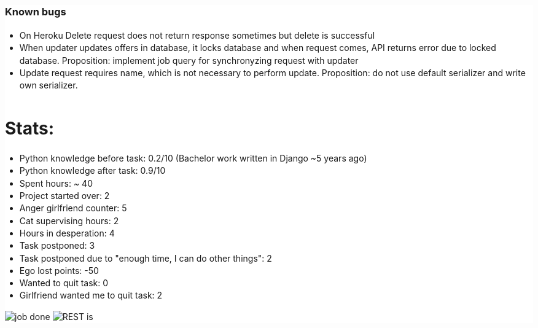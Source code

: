         
### Known bugs
  * On Heroku Delete request does not return response sometimes but delete is successful
  * When updater updates offers in database, it locks database and when request comes, API returns error due to locked database. Proposition: implement job query for synchronyzing request with updater
  * Update request requires name, which is not necessary to perform update. Proposition: do not use default serializer and write own serializer.

    
# Stats:
  * Python knowledge before task: 0.2/10 (Bachelor work written in Django ~5 years ago)
  * Python knowledge after task: 0.9/10
  * Spent hours: ~ 40
  * Project started over: 2
  * Anger girlfriend counter: 5
  * Cat supervising hours: 2
  * Hours in desperation: 4
  * Task postponed: 3
  * Task postponed due to "enough time, I can do other things": 2
  * Ego lost points: -50
  * Wanted to quit task: 0
  * Girlfriend wanted me to quit task: 2
    
    
![job done](https://media.giphy.com/media/vFKqnCdLPNOKc/giphy.gif)  ![REST is](https://external-content.duckduckgo.com/iu/?u=https%3A%2F%2Fmedia.tenor.com%2Fimages%2Fa48bfeb9935100b3850124005294b6de%2Ftenor.gif&f=1&nofb=1)    

